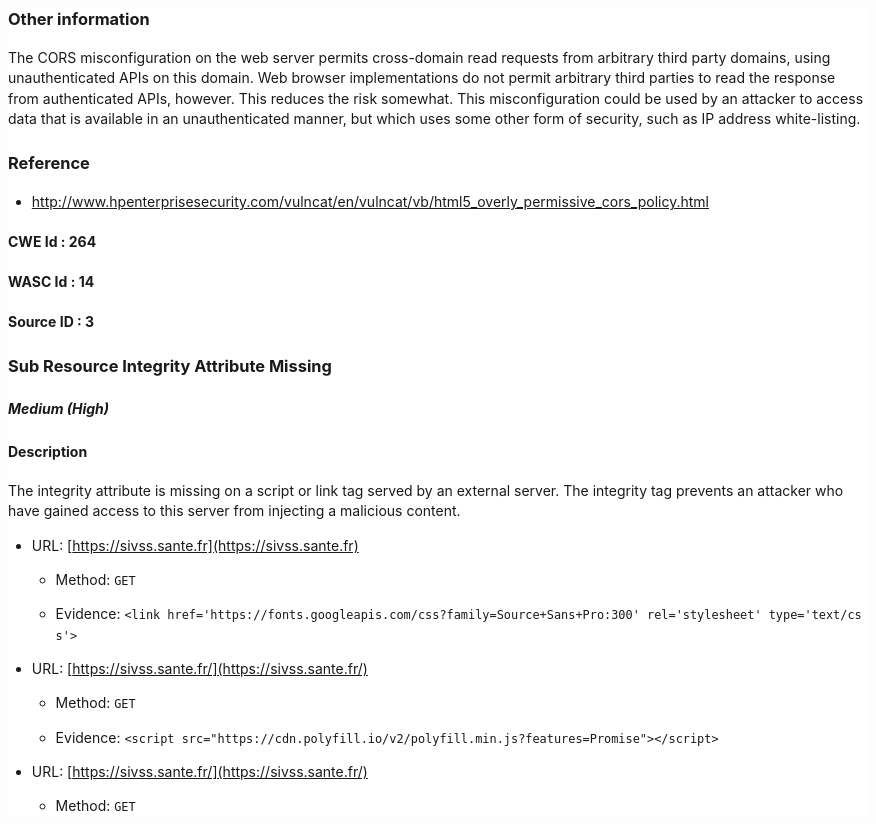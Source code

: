 ### Other information
<p>The CORS misconfiguration on the web server permits cross-domain read requests from arbitrary third party domains, using unauthenticated APIs on this domain. Web browser implementations do not permit arbitrary third parties to read the response from authenticated APIs, however. This reduces the risk somewhat. This misconfiguration could be used by an attacker to access data that is available in an unauthenticated manner, but which uses some other form of security, such as IP address white-listing.</p>
  
### Reference
* http://www.hpenterprisesecurity.com/vulncat/en/vulncat/vb/html5_overly_permissive_cors_policy.html

  
#### CWE Id : 264
  
#### WASC Id : 14
  
#### Source ID : 3

  
  
  
  
### Sub Resource Integrity Attribute Missing
##### Medium (High)
  
  
  
  
#### Description
<p>The integrity attribute is missing on a script or link tag served by an external server. The integrity tag prevents an attacker who have gained access to this server from injecting a malicious content. </p>
  
  
  
* URL: [https://sivss.sante.fr](https://sivss.sante.fr)
  
  
  * Method: `GET`
  
  
  * Evidence: `<link href='https://fonts.googleapis.com/css?family=Source+Sans+Pro:300' rel='stylesheet' type='text/css'>`
  
  
  
  
* URL: [https://sivss.sante.fr/](https://sivss.sante.fr/)
  
  
  * Method: `GET`
  
  
  * Evidence: `<script src="https://cdn.polyfill.io/v2/polyfill.min.js?features=Promise"></script>`
  
  
  
  
* URL: [https://sivss.sante.fr/](https://sivss.sante.fr/)
  
  
  * Method: `GET`
  